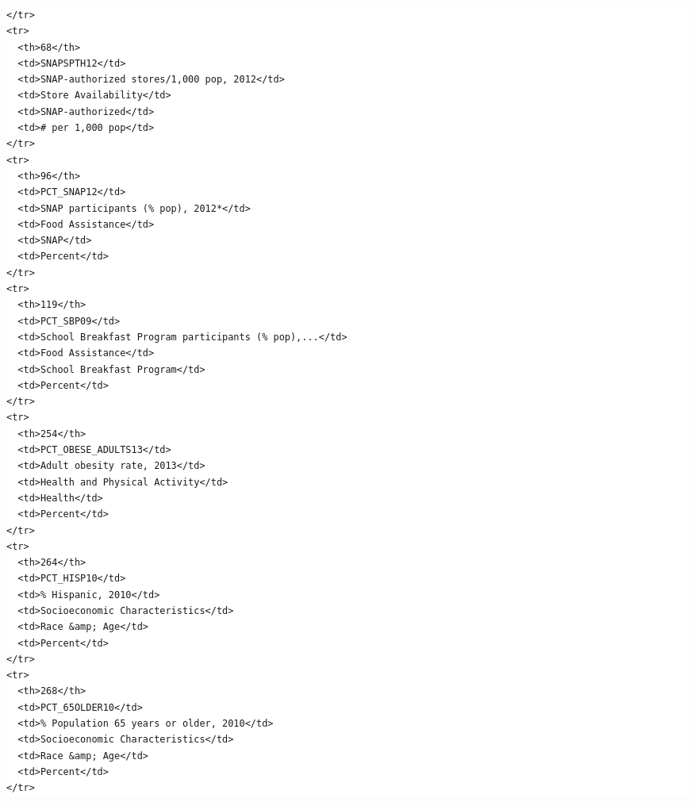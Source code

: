     </tr>
    <tr>
      <th>68</th>
      <td>SNAPSPTH12</td>
      <td>SNAP-authorized stores/1,000 pop, 2012</td>
      <td>Store Availability</td>
      <td>SNAP-authorized</td>
      <td># per 1,000 pop</td>
    </tr>
    <tr>
      <th>96</th>
      <td>PCT_SNAP12</td>
      <td>SNAP participants (% pop), 2012*</td>
      <td>Food Assistance</td>
      <td>SNAP</td>
      <td>Percent</td>
    </tr>
    <tr>
      <th>119</th>
      <td>PCT_SBP09</td>
      <td>School Breakfast Program participants (% pop),...</td>
      <td>Food Assistance</td>
      <td>School Breakfast Program</td>
      <td>Percent</td>
    </tr>
    <tr>
      <th>254</th>
      <td>PCT_OBESE_ADULTS13</td>
      <td>Adult obesity rate, 2013</td>
      <td>Health and Physical Activity</td>
      <td>Health</td>
      <td>Percent</td>
    </tr>
    <tr>
      <th>264</th>
      <td>PCT_HISP10</td>
      <td>% Hispanic, 2010</td>
      <td>Socioeconomic Characteristics</td>
      <td>Race &amp; Age</td>
      <td>Percent</td>
    </tr>
    <tr>
      <th>268</th>
      <td>PCT_65OLDER10</td>
      <td>% Population 65 years or older, 2010</td>
      <td>Socioeconomic Characteristics</td>
      <td>Race &amp; Age</td>
      <td>Percent</td>
    </tr>
  </tbody>
</table>
</div>
